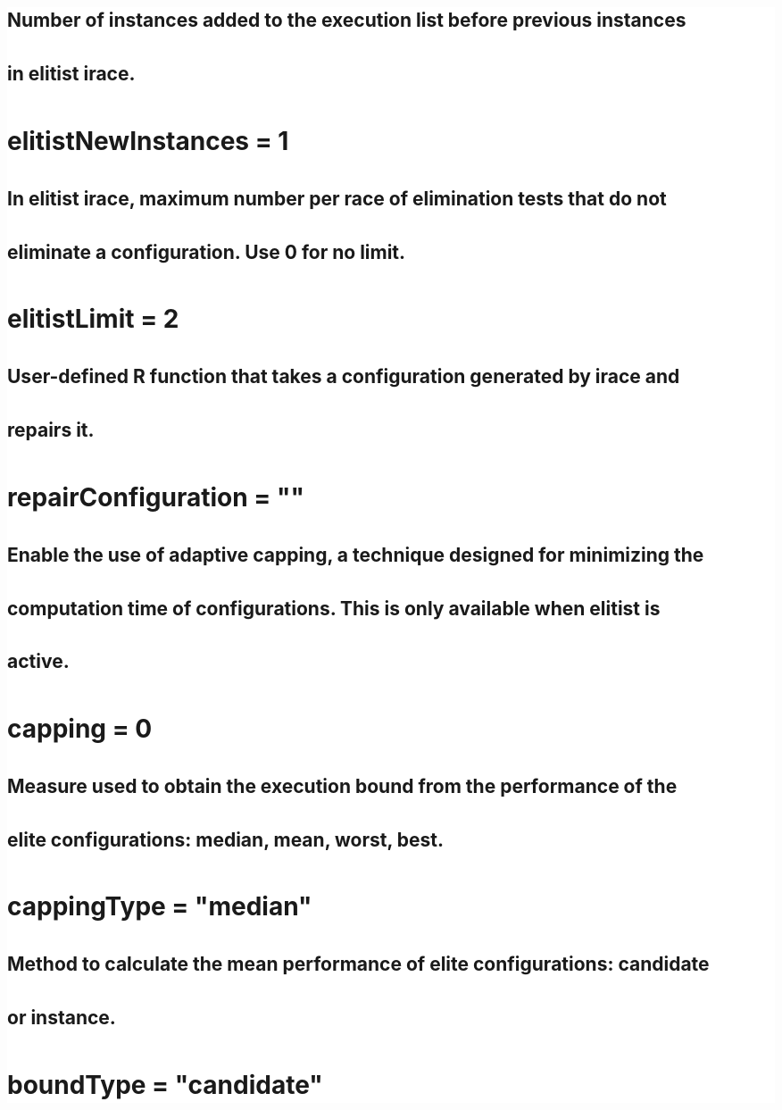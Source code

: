 ## Number of instances added to the execution list before previous instances
## in elitist irace.
# elitistNewInstances = 1

## In elitist irace, maximum number per race of elimination tests that do not
## eliminate a configuration. Use 0 for no limit.
# elitistLimit = 2

## User-defined R function that takes a configuration generated by irace and
## repairs it.
# repairConfiguration = ""

## Enable the use of adaptive capping, a technique designed for minimizing the
## computation time of configurations. This is only available when elitist is
## active.
# capping = 0

## Measure used to obtain the execution bound from the performance of the
## elite configurations: median, mean, worst, best.
# cappingType = "median"

## Method to calculate the mean performance of elite configurations: candidate
## or instance.
# boundType = "candidate"
